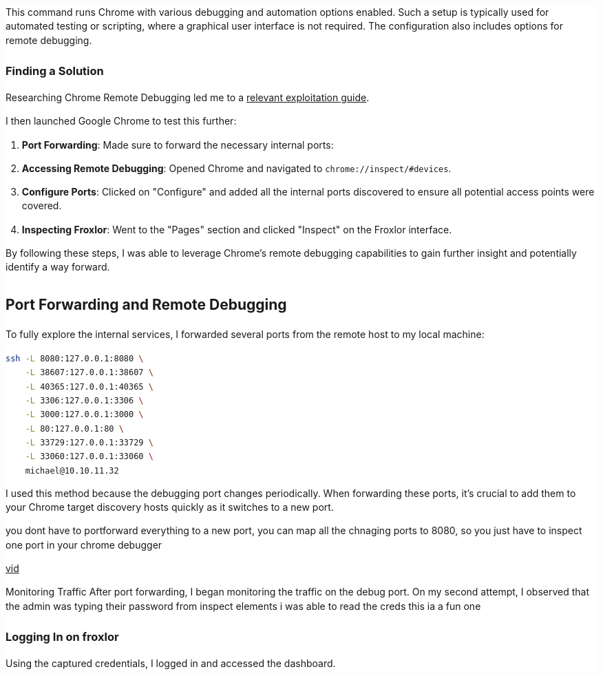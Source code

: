 This command runs Chrome with various debugging and automation options enabled. Such a setup is typically used for automated testing or scripting, where a graphical user interface is not required. The configuration also includes options for remote debugging.

### Finding a Solution

Researching Chrome Remote Debugging led me to a [relevant exploitation guide](https://exploit-notes.hdks.org/exploit/linux/privilege-escalation/chrome-remote-debugger-pentesting/).

I then launched Google Chrome to test this further:

1. **Port Forwarding**: Made sure to forward the necessary internal ports:

2. **Accessing Remote Debugging**: Opened Chrome and navigated to `chrome://inspect/#devices`.

3. **Configure Ports**: Clicked on "Configure" and added all the internal ports discovered to ensure all potential access points were covered.

4. **Inspecting Froxlor**: Went to the "Pages" section and clicked "Inspect" on the Froxlor interface.

By following these steps, I was able to leverage Chrome’s remote debugging capabilities to gain further insight and potentially identify a way forward.

## Port Forwarding and Remote Debugging

To fully explore the internal services, I forwarded several ports from the remote host to my local machine:

```bash
ssh -L 8080:127.0.0.1:8080 \
    -L 38607:127.0.0.1:38607 \
    -L 40365:127.0.0.1:40365 \
    -L 3306:127.0.0.1:3306 \
    -L 3000:127.0.0.1:3000 \
    -L 80:127.0.0.1:80 \
    -L 33729:127.0.0.1:33729 \
    -L 33060:127.0.0.1:33060 \
    michael@10.10.11.32
```

I used this method because the debugging port changes periodically. When forwarding these ports, it’s crucial to add them to your Chrome target discovery hosts quickly as it switches to a new port.

you dont have to portforward everything to a new port, you can map all the chnaging ports to 8080, so you just have to inspect one port in your chrome debugger

[vid](https://github.com/user-attachments/assets/636c5bc4-afc2-4313-a622-6b8552239b8a)

Monitoring Traffic
After port forwarding, I began monitoring the traffic on the debug port. On my second attempt, I observed that the admin was typing their password
from inspect elements i was able to read the creds this ia a fun one

### Logging In on froxlor

Using the captured credentials, I logged in and accessed the dashboard.
